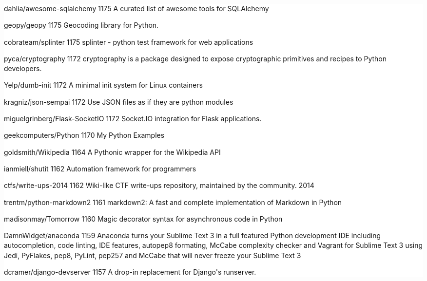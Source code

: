 
dahlia/awesome-sqlalchemy                  1175
A curated list of awesome tools for SQLAlchemy


geopy/geopy                                1175
Geocoding library for Python.


cobrateam/splinter                         1175
splinter - python test framework for web applications 


pyca/cryptography                          1172
cryptography is a package designed to expose cryptographic primitives and recipes to Python developers.


Yelp/dumb-init                             1172
A minimal init system for Linux containers


kragniz/json-sempai                        1172
Use JSON files as if they are python modules


miguelgrinberg/Flask-SocketIO              1172
Socket.IO integration for Flask applications.


geekcomputers/Python                       1170
My Python Examples


goldsmith/Wikipedia                        1164
A Pythonic wrapper for the Wikipedia API


ianmiell/shutit                            1162
Automation framework for programmers


ctfs/write-ups-2014                        1162
Wiki-like CTF write-ups repository, maintained by the community. 2014


trentm/python-markdown2                    1161
markdown2: A fast and complete implementation of Markdown in Python


madisonmay/Tomorrow                        1160
Magic decorator syntax for asynchronous code in Python


DamnWidget/anaconda                        1159
Anaconda turns your Sublime Text 3 in a full featured Python development IDE including autocompletion, code linting, IDE features, autopep8 formating, McCabe complexity checker and Vagrant for Sublime Text 3 using Jedi, PyFlakes, pep8, PyLint, pep257 and McCabe that will never freeze your Sublime Text 3


dcramer/django-devserver                   1157
A drop-in replacement for Django's runserver.

